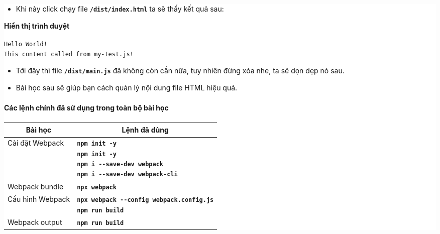 - Khi này click chạy file **`/dist/index.html`** ta sẽ thấy kết quả sau:

**Hiển thị trình duyệt**

```shell
Hello World!
This content called from my-test.js!
```

- Tới đây thì file **`/dist/main.js`** đã không còn cần nữa, tuy nhiên đừng xóa nhe, ta sẽ dọn dẹp nó sau.

- Bài học sau sẽ giúp bạn cách quản lý nội dung file HTML hiệu quả.

#### Các lệnh chính đã sử dụng trong toàn bộ bài học

| Bài học          | Lệnh đã dùng                                                                                                         |
| ---------------- | -------------------------------------------------------------------------------------------------------------------- |
| Cài đặt Webpack  | **`npm init -y`** <br> **`npm init -y`** <br> **`npm i --save-dev webpack`** <br> **`npm i --save-dev webpack-cli`** |
| Webpack bundle   | **`npx webpack`**                                                                                                    |
| Cấu hình Webpack | **`npx webpack --config webpack.config.js`** <br> **`npm run build`**                                                |
| Webpack output   | **`npm run build`**                                                                                                  |
